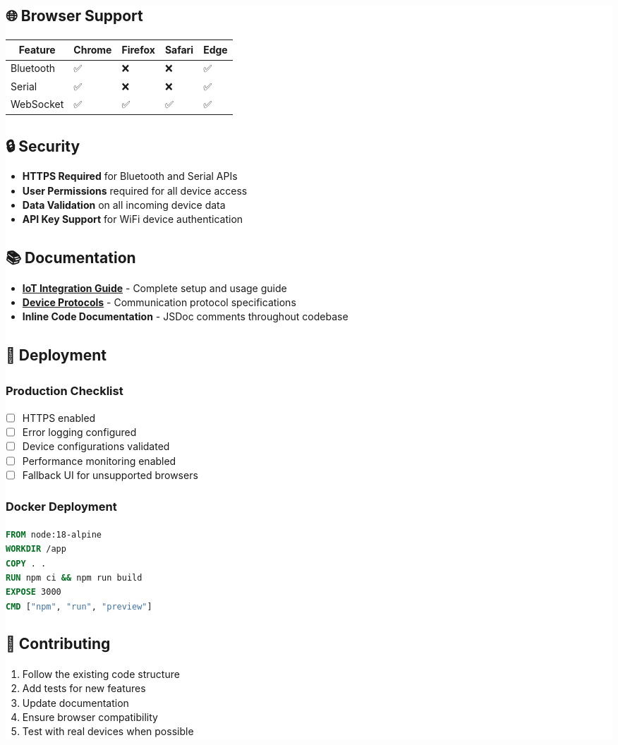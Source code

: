 ## 🌐 Browser Support

| Feature | Chrome | Firefox | Safari | Edge |
|---------|--------|---------|--------|------|
| Bluetooth | ✅ | ❌ | ❌ | ✅ |
| Serial | ✅ | ❌ | ❌ | ✅ |
| WebSocket | ✅ | ✅ | ✅ | ✅ |

## 🔒 Security

- **HTTPS Required** for Bluetooth and Serial APIs
- **User Permissions** required for all device access
- **Data Validation** on all incoming device data
- **API Key Support** for WiFi device authentication

## 📚 Documentation

- **[IoT Integration Guide](docs/IOT_INTEGRATION_GUIDE.md)** - Complete setup and usage guide
- **[Device Protocols](docs/DEVICE_PROTOCOLS.md)** - Communication protocol specifications
- **Inline Code Documentation** - JSDoc comments throughout codebase

## 🚀 Deployment

### Production Checklist
- [ ] HTTPS enabled
- [ ] Error logging configured
- [ ] Device configurations validated
- [ ] Performance monitoring enabled
- [ ] Fallback UI for unsupported browsers

### Docker Deployment
```dockerfile
FROM node:18-alpine
WORKDIR /app
COPY . .
RUN npm ci && npm run build
EXPOSE 3000
CMD ["npm", "run", "preview"]
```

## 🤝 Contributing

1. Follow the existing code structure
2. Add tests for new features
3. Update documentation
4. Ensure browser compatibility
5. Test with real devices when possible
